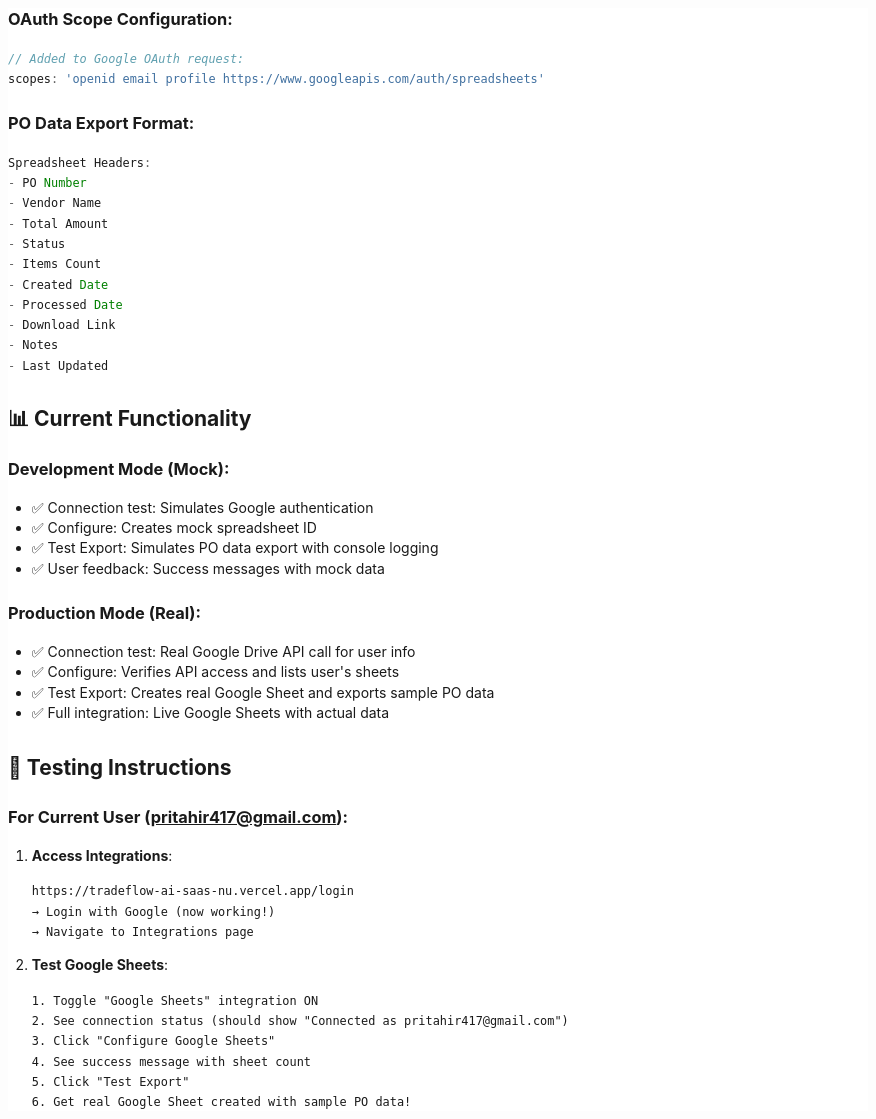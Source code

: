 ```typescript
```

### **OAuth Scope Configuration:**
```typescript
// Added to Google OAuth request:
scopes: 'openid email profile https://www.googleapis.com/auth/spreadsheets'
```

### **PO Data Export Format:**
```typescript
Spreadsheet Headers:
- PO Number
- Vendor Name  
- Total Amount
- Status
- Items Count
- Created Date
- Processed Date
- Download Link
- Notes
- Last Updated
```

## 📊 **Current Functionality**

### **Development Mode (Mock):**
- ✅ Connection test: Simulates Google authentication
- ✅ Configure: Creates mock spreadsheet ID
- ✅ Test Export: Simulates PO data export with console logging
- ✅ User feedback: Success messages with mock data

### **Production Mode (Real):**  
- ✅ Connection test: Real Google Drive API call for user info
- ✅ Configure: Verifies API access and lists user's sheets
- ✅ Test Export: Creates real Google Sheet and exports sample PO data
- ✅ Full integration: Live Google Sheets with actual data

## 🧪 **Testing Instructions**

### **For Current User (pritahir417@gmail.com):**

1. **Access Integrations**:
   ```
   https://tradeflow-ai-saas-nu.vercel.app/login
   → Login with Google (now working!)
   → Navigate to Integrations page
   ```

2. **Test Google Sheets**:
   ```
   1. Toggle "Google Sheets" integration ON
   2. See connection status (should show "Connected as pritahir417@gmail.com")  
   3. Click "Configure Google Sheets" 
   4. See success message with sheet count
   5. Click "Test Export"
   6. Get real Google Sheet created with sample PO data!
   ```
